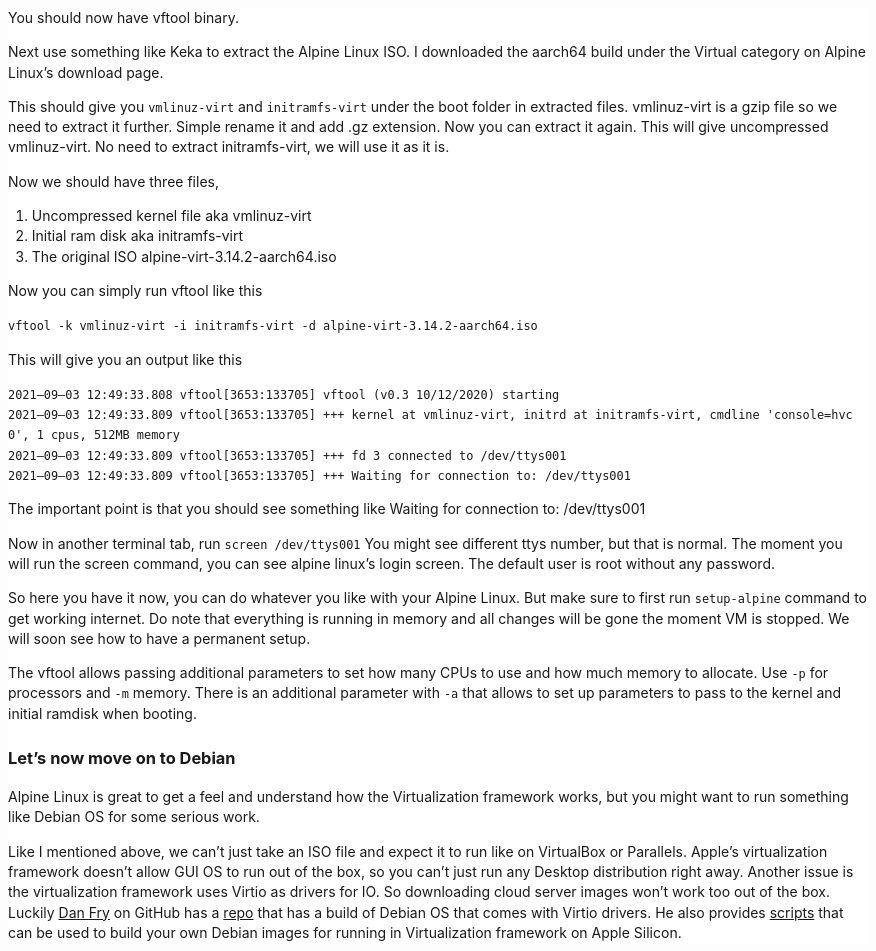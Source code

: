 You should now have vftool binary.

Next use something like Keka to extract the Alpine Linux ISO. I downloaded the aarch64 build under the Virtual category on Alpine Linux’s download page.

This should give you `vmlinuz-virt` and `initramfs-virt` under the boot folder in extracted files. vmlinuz-virt is a gzip file so we need to extract it further. Simple rename it and add .gz extension. Now you can extract it again. This will give uncompressed vmlinuz-virt. No need to extract initramfs-virt, we will use it as it is.

Now we should have three files,

1. Uncompressed kernel file aka vmlinuz-virt
2. Initial ram disk aka initramfs-virt
3. The original ISO alpine-virt-3.14.2-aarch64.iso

Now you can simply run vftool like this

```
vftool -k vmlinuz-virt -i initramfs-virt -d alpine-virt-3.14.2-aarch64.iso
```

This will give you an output like this

```
2021–09–03 12:49:33.808 vftool[3653:133705] vftool (v0.3 10/12/2020) starting
2021–09–03 12:49:33.809 vftool[3653:133705] +++ kernel at vmlinuz-virt, initrd at initramfs-virt, cmdline 'console=hvc0', 1 cpus, 512MB memory
2021–09–03 12:49:33.809 vftool[3653:133705] +++ fd 3 connected to /dev/ttys001
2021–09–03 12:49:33.809 vftool[3653:133705] +++ Waiting for connection to: /dev/ttys001
```

The important point is that you should see something like Waiting for connection to: /dev/ttys001

Now in another terminal tab, run `screen /dev/ttys001` You might see different ttys number, but that is normal. The moment you will run the screen command, you can see alpine linux’s login screen. The default user is root without any password.

So here you have it now, you can do whatever you like with your Alpine Linux. But make sure to first run `setup-alpine` command to get working internet. Do note that everything is running in memory and all changes will be gone the moment VM is stopped. We will soon see how to have a permanent setup.

The vftool allows passing additional parameters to set how many CPUs to use and how much memory to allocate. Use `-p` for processors and `-m` memory. There is an additional parameter with `-a` that allows to set up parameters to pass to the kernel and initial ramdisk when booting.

### Let’s now move on to Debian
Alpine Linux is great to get a feel and understand how the Virtualization framework works, but you might want to run something like Debian OS for some serious work.

Like I mentioned above, we can’t just take an ISO file and expect it to run like on VirtualBox or Parallels. Apple’s virtualization framework doesn’t allow GUI OS to run out of the box, so you can’t just run any Desktop distribution right away. Another issue is the virtualization framework uses Virtio as drivers for IO. So downloading cloud server images won’t work too out of the box. Luckily [Dan Fry](https://github.com/danielrfry) on GitHub has a [repo](https://github.com/danielrfry/debian-vm-aarch64) that has a build of Debian OS that comes with Virtio drivers. He also provides [scripts](https://github.com/danielrfry/debian-vm-build) that can be used to build your own Debian images for running in Virtualization framework on Apple Silicon.
